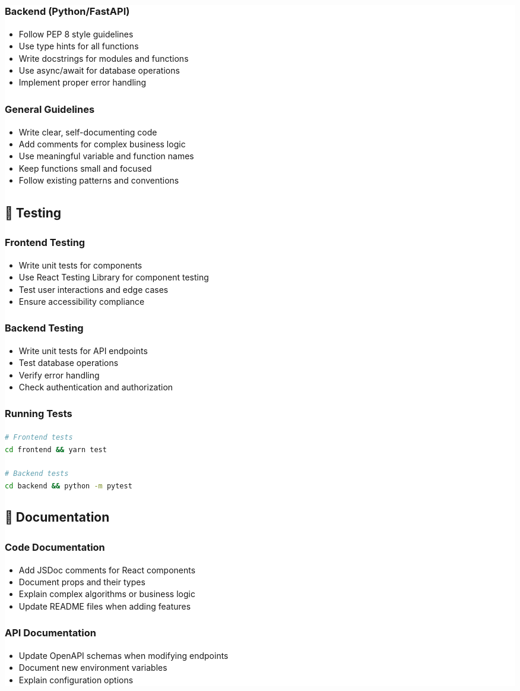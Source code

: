 ### Backend (Python/FastAPI)
- Follow PEP 8 style guidelines
- Use type hints for all functions
- Write docstrings for modules and functions
- Use async/await for database operations
- Implement proper error handling

### General Guidelines
- Write clear, self-documenting code
- Add comments for complex business logic
- Use meaningful variable and function names
- Keep functions small and focused
- Follow existing patterns and conventions

## 🧪 Testing

### Frontend Testing
- Write unit tests for components
- Use React Testing Library for component testing
- Test user interactions and edge cases
- Ensure accessibility compliance

### Backend Testing
- Write unit tests for API endpoints
- Test database operations
- Verify error handling
- Check authentication and authorization

### Running Tests
```bash
# Frontend tests
cd frontend && yarn test

# Backend tests
cd backend && python -m pytest
```

## 📖 Documentation

### Code Documentation
- Add JSDoc comments for React components
- Document props and their types
- Explain complex algorithms or business logic
- Update README files when adding features

### API Documentation
- Update OpenAPI schemas when modifying endpoints
- Document new environment variables
- Explain configuration options
